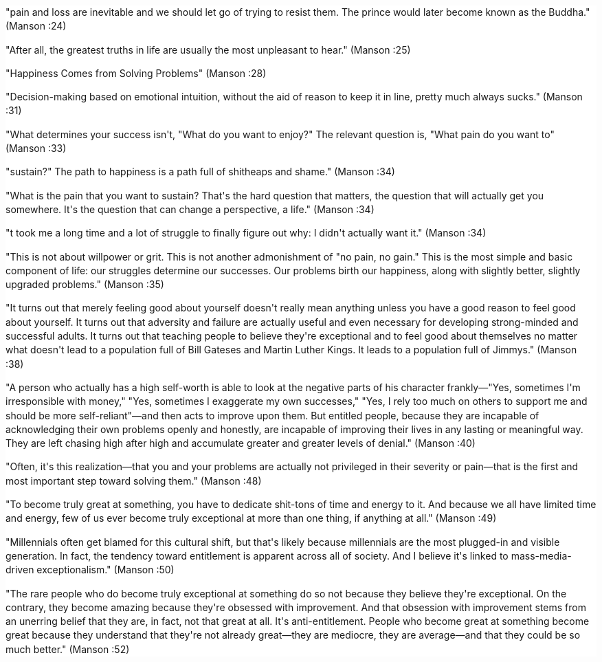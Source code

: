 "pain and loss are inevitable and we should let go of trying to resist them. The prince would later become known as the Buddha." (Manson :24)

"After all, the greatest truths in life are usually the most unpleasant to hear." (Manson :25)

"Happiness Comes from Solving Problems" (Manson :28)

"Decision-making based on emotional intuition, without the aid of reason to keep it in line, pretty much always sucks." (Manson :31)

"What determines your success isn't, "What do you want to enjoy?" The relevant question is, "What pain do you want to" (Manson :33)

"sustain?" The path to happiness is a path full of shitheaps and shame." (Manson :34)

"What is the pain that you want to sustain? That's the hard question that matters, the question that will actually get you somewhere. It's the question that can change a perspective, a life." (Manson :34)

"t took me a long time and a lot of struggle to finally figure out why: I didn't actually want it." (Manson :34)

"This is not about willpower or grit. This is not another admonishment of "no pain, no gain." This is the most simple and basic component of life: our struggles determine our successes. Our problems birth our happiness, along with slightly better, slightly upgraded problems." (Manson :35)

"It turns out that merely feeling good about yourself doesn't really mean anything unless you have a good reason to feel good about yourself. It turns out that adversity and failure are actually useful and even necessary for developing strong-minded and successful adults. It turns out that teaching people to believe they're exceptional and to feel good about themselves no matter what doesn't lead to a population full of Bill Gateses and Martin Luther Kings. It leads to a population full of Jimmys." (Manson :38)

"A person who actually has a high self-worth is able to look at the negative parts of his character frankly—"Yes, sometimes I'm irresponsible with money," "Yes, sometimes I exaggerate my own successes," "Yes, I rely too much on others to support me and should be more self-reliant"—and then acts to improve upon them. But entitled people, because they are incapable of acknowledging their own problems openly and honestly, are incapable of improving their lives in any lasting or meaningful way. They are left chasing high after high and accumulate greater and greater levels of denial." (Manson :40)

"Often, it's this realization—that you and your problems are actually not privileged in their severity or pain—that is the first and most important step toward solving them." (Manson :48)

"To become truly great at something, you have to dedicate shit-tons of time and energy to it. And because we all have limited time and energy, few of us ever become truly exceptional at more than one thing, if anything at all." (Manson :49)

"Millennials often get blamed for this cultural shift, but that's likely because millennials are the most plugged-in and visible generation. In fact, the tendency toward entitlement is apparent across all of society. And I believe it's linked to mass-media-driven exceptionalism." (Manson :50)

"The rare people who do become truly exceptional at something do so not because they believe they're exceptional. On the contrary, they become amazing because they're obsessed with improvement. And that obsession with improvement stems from an unerring belief that they are, in fact, not that great at all. It's anti-entitlement. People who become great at something become great because they understand that they're not already great—they are mediocre, they are average—and that they could be so much better." (Manson :52)
